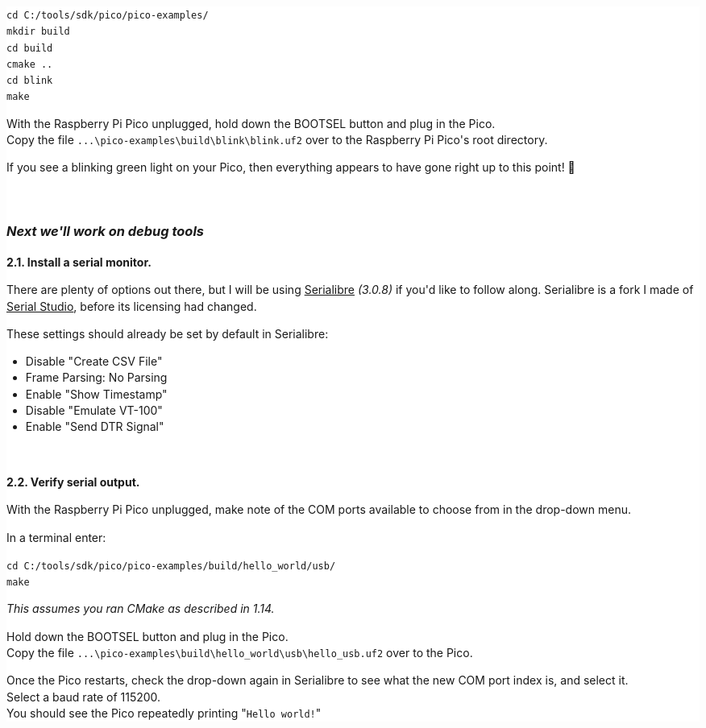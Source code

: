   ```
  cd C:/tools/sdk/pico/pico-examples/
  mkdir build
  cd build
  cmake ..
  cd blink
  make
  ```

With the Raspberry Pi Pico unplugged, hold down the BOOTSEL button and plug in the Pico.  
Copy the file `...\pico-examples\build\blink\blink.uf2` over to the Raspberry Pi Pico's root directory.

If you see a blinking green light on your Pico, then everything appears to have gone right up to this point! 🎉

&nbsp;



### ***Next we'll work on debug tools***

**2.1. Install a serial monitor.**

There are plenty of options out there, but I will be using [Serialibre](https://github.com/recursivenomad-forks/Serialibre/releases/tag/v3.0.8) *(3.0.8)* if you'd like to follow along.  Serialibre is a fork I made of [Serial Studio](https://serial-studio.github.io/), before its licensing had changed.

These settings should already be set by default in Serialibre:

- Disable "Create CSV File"
- Frame Parsing: No Parsing
- Enable "Show Timestamp"
- Disable "Emulate VT-100"
- Enable "Send DTR Signal"

&nbsp;



**2.2. Verify serial output.**

With the Raspberry Pi Pico unplugged, make note of the COM ports available to choose from in the drop-down menu.

In a terminal enter:

  ```
  cd C:/tools/sdk/pico/pico-examples/build/hello_world/usb/
  make
  ```

*This assumes you ran CMake as described in 1.14.*

Hold down the BOOTSEL button and plug in the Pico.  
Copy the file `...\pico-examples\build\hello_world\usb\hello_usb.uf2` over to the Pico.  

Once the Pico restarts, check the drop-down again in Serialibre to see what the new COM port index is, and select it.  
Select a baud rate of 115200.  
You should see the Pico repeatedly printing "`Hello world!`"
